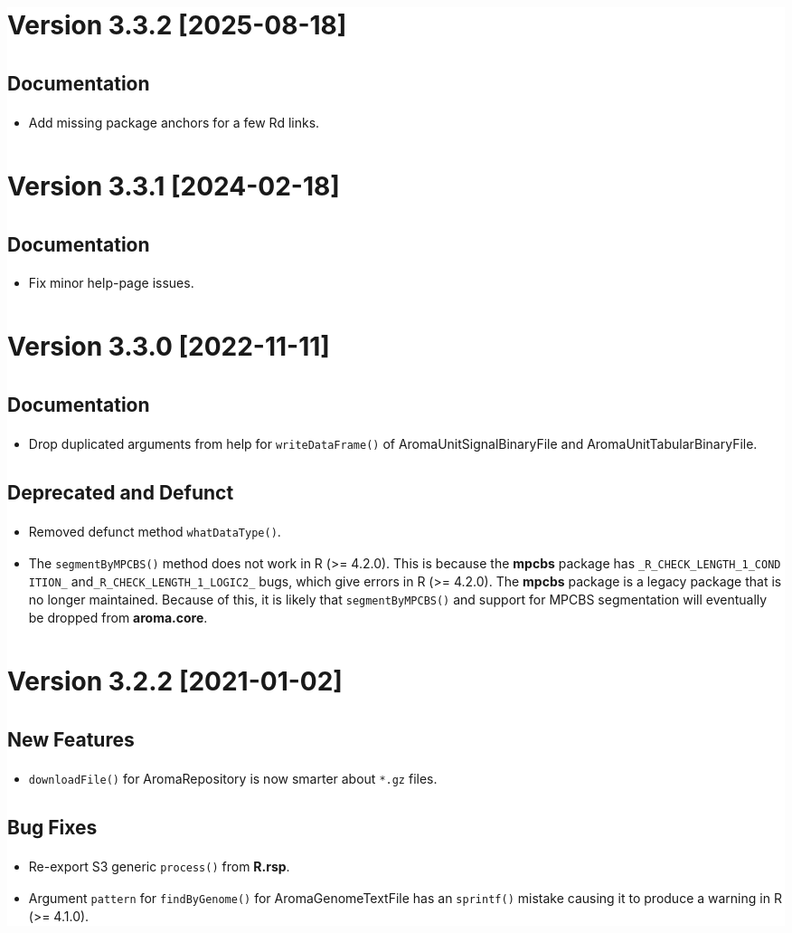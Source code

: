 # Version 3.3.2 [2025-08-18]

## Documentation

 * Add missing package anchors for a few Rd links.
 

# Version 3.3.1 [2024-02-18]

## Documentation

 * Fix minor help-page issues.


# Version 3.3.0 [2022-11-11]

## Documentation

 * Drop duplicated arguments from help for `writeDataFrame()` of
   AromaUnitSignalBinaryFile and AromaUnitTabularBinaryFile.


## Deprecated and Defunct

 * Removed defunct method `whatDataType()`.

 * The `segmentByMPCBS()` method does not work in R (>= 4.2.0).  This
   is because the **mpcbs** package has `_R_CHECK_LENGTH_1_CONDITION_`
   and`_R_CHECK_LENGTH_1_LOGIC2_` bugs, which give errors in R (>=
   4.2.0).  The **mpcbs** package is a legacy package that is no
   longer maintained.  Because of this, it is likely that
   `segmentByMPCBS()` and support for MPCBS segmentation will
   eventually be dropped from **aroma.core**.


# Version 3.2.2 [2021-01-02]

## New Features

 * `downloadFile()` for AromaRepository is now smarter about `*.gz`
   files.


## Bug Fixes

 * Re-export S3 generic `process()` from **R.rsp**.

 * Argument `pattern` for `findByGenome()` for AromaGenomeTextFile has
   an `sprintf()` mistake causing it to produce a warning in R (>=
   4.1.0).
